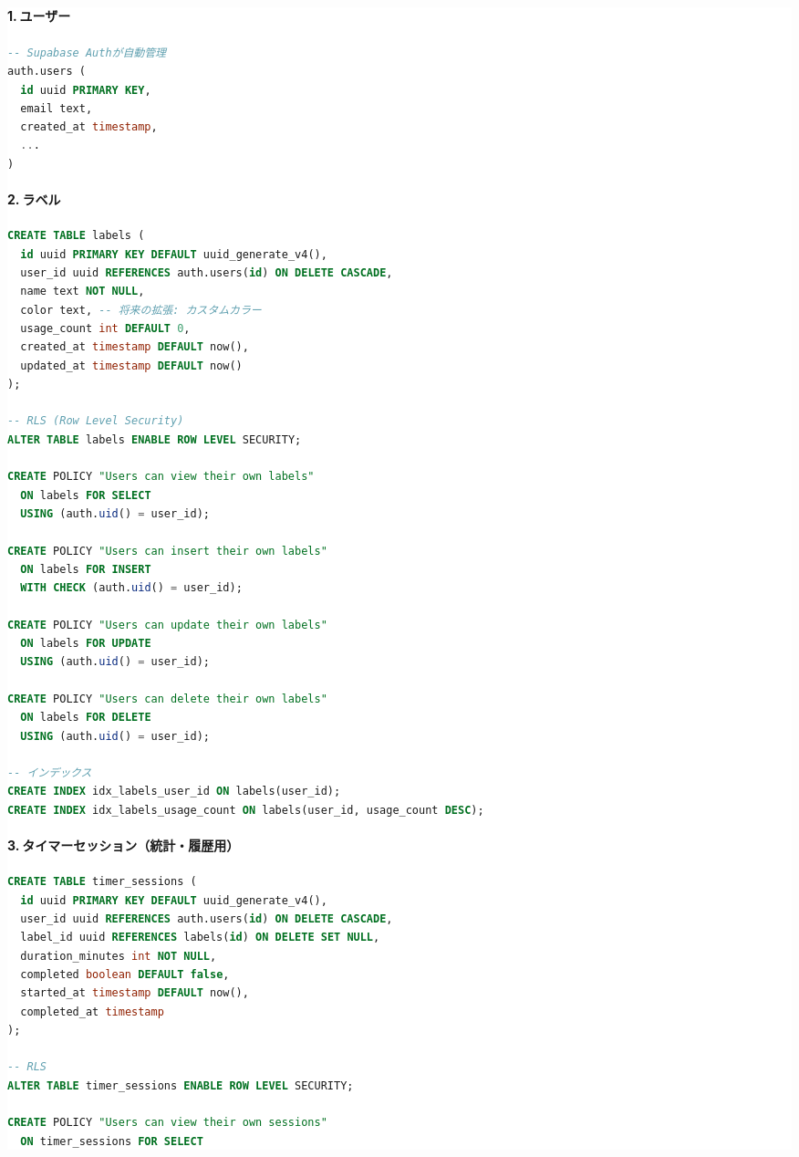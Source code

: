 #### 1. ユーザー
```sql
-- Supabase Authが自動管理
auth.users (
  id uuid PRIMARY KEY,
  email text,
  created_at timestamp,
  ...
)
```

#### 2. ラベル
```sql
CREATE TABLE labels (
  id uuid PRIMARY KEY DEFAULT uuid_generate_v4(),
  user_id uuid REFERENCES auth.users(id) ON DELETE CASCADE,
  name text NOT NULL,
  color text, -- 将来の拡張: カスタムカラー
  usage_count int DEFAULT 0,
  created_at timestamp DEFAULT now(),
  updated_at timestamp DEFAULT now()
);

-- RLS (Row Level Security)
ALTER TABLE labels ENABLE ROW LEVEL SECURITY;

CREATE POLICY "Users can view their own labels"
  ON labels FOR SELECT
  USING (auth.uid() = user_id);

CREATE POLICY "Users can insert their own labels"
  ON labels FOR INSERT
  WITH CHECK (auth.uid() = user_id);

CREATE POLICY "Users can update their own labels"
  ON labels FOR UPDATE
  USING (auth.uid() = user_id);

CREATE POLICY "Users can delete their own labels"
  ON labels FOR DELETE
  USING (auth.uid() = user_id);

-- インデックス
CREATE INDEX idx_labels_user_id ON labels(user_id);
CREATE INDEX idx_labels_usage_count ON labels(user_id, usage_count DESC);
```

#### 3. タイマーセッション（統計・履歴用）
```sql
CREATE TABLE timer_sessions (
  id uuid PRIMARY KEY DEFAULT uuid_generate_v4(),
  user_id uuid REFERENCES auth.users(id) ON DELETE CASCADE,
  label_id uuid REFERENCES labels(id) ON DELETE SET NULL,
  duration_minutes int NOT NULL,
  completed boolean DEFAULT false,
  started_at timestamp DEFAULT now(),
  completed_at timestamp
);

-- RLS
ALTER TABLE timer_sessions ENABLE ROW LEVEL SECURITY;

CREATE POLICY "Users can view their own sessions"
  ON timer_sessions FOR SELECT
```